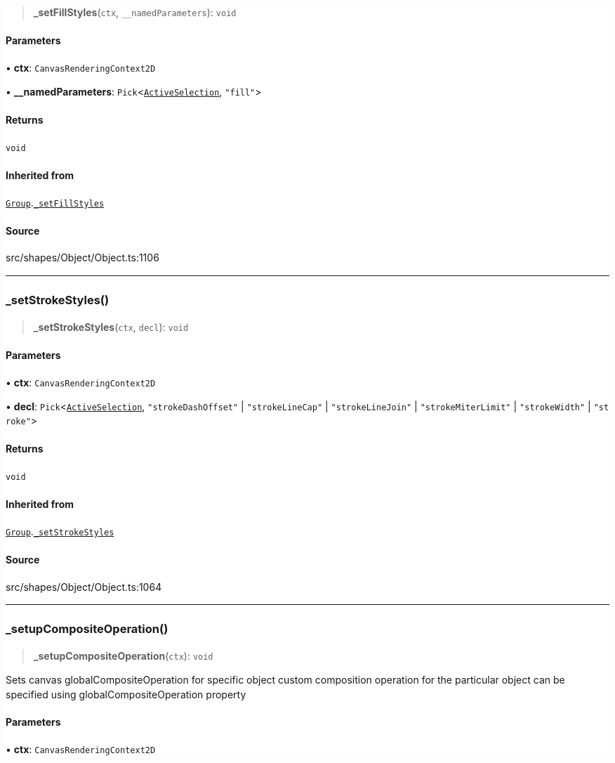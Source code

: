 > **\_setFillStyles**(`ctx`, `__namedParameters`): `void`

#### Parameters

• **ctx**: `CanvasRenderingContext2D`

• **\_\_namedParameters**: `Pick`\<[`ActiveSelection`](ActiveSelection.md), `"fill"`\>

#### Returns

`void`

#### Inherited from

[`Group`](Group.md).[`_setFillStyles`](Group.md#_setfillstyles)

#### Source

src/shapes/Object/Object.ts:1106

***

### \_setStrokeStyles()

> **\_setStrokeStyles**(`ctx`, `decl`): `void`

#### Parameters

• **ctx**: `CanvasRenderingContext2D`

• **decl**: `Pick`\<[`ActiveSelection`](ActiveSelection.md), `"strokeDashOffset"` \| `"strokeLineCap"` \| `"strokeLineJoin"` \| `"strokeMiterLimit"` \| `"strokeWidth"` \| `"stroke"`\>

#### Returns

`void`

#### Inherited from

[`Group`](Group.md).[`_setStrokeStyles`](Group.md#_setstrokestyles)

#### Source

src/shapes/Object/Object.ts:1064

***

### \_setupCompositeOperation()

> **\_setupCompositeOperation**(`ctx`): `void`

Sets canvas globalCompositeOperation for specific object
custom composition operation for the particular object can be specified using globalCompositeOperation property

#### Parameters

• **ctx**: `CanvasRenderingContext2D`
